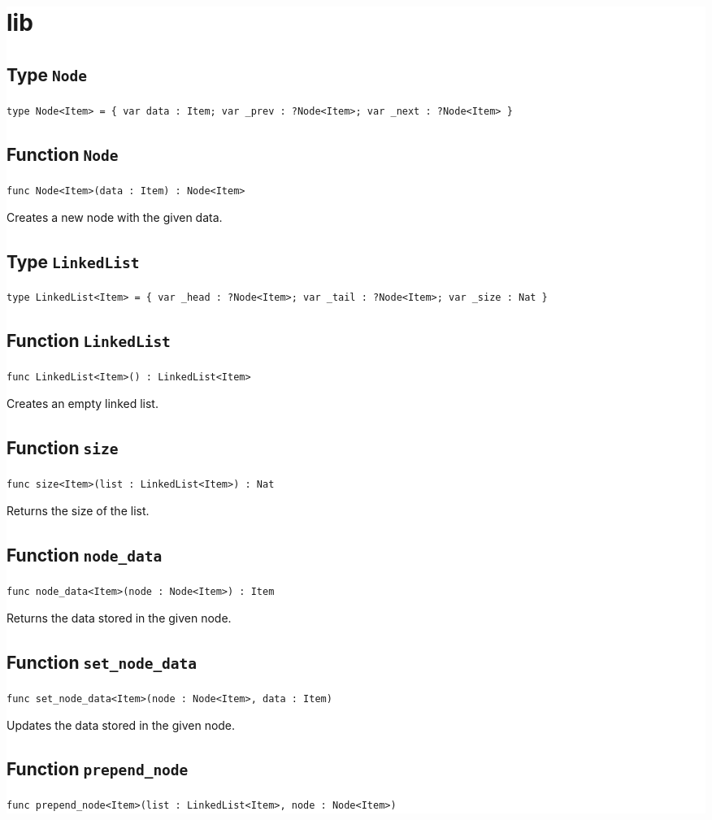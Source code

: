 # lib

## Type `Node`
``` motoko no-repl
type Node<Item> = { var data : Item; var _prev : ?Node<Item>; var _next : ?Node<Item> }
```


## Function `Node`
``` motoko no-repl
func Node<Item>(data : Item) : Node<Item>
```

Creates a new node with the given data.

## Type `LinkedList`
``` motoko no-repl
type LinkedList<Item> = { var _head : ?Node<Item>; var _tail : ?Node<Item>; var _size : Nat }
```


## Function `LinkedList`
``` motoko no-repl
func LinkedList<Item>() : LinkedList<Item>
```

Creates an empty linked list.

## Function `size`
``` motoko no-repl
func size<Item>(list : LinkedList<Item>) : Nat
```

Returns the size of the list.

## Function `node_data`
``` motoko no-repl
func node_data<Item>(node : Node<Item>) : Item
```

Returns the data stored in the given node.

## Function `set_node_data`
``` motoko no-repl
func set_node_data<Item>(node : Node<Item>, data : Item)
```

Updates the data stored in the given node.

## Function `prepend_node`
``` motoko no-repl
func prepend_node<Item>(list : LinkedList<Item>, node : Node<Item>)
```
